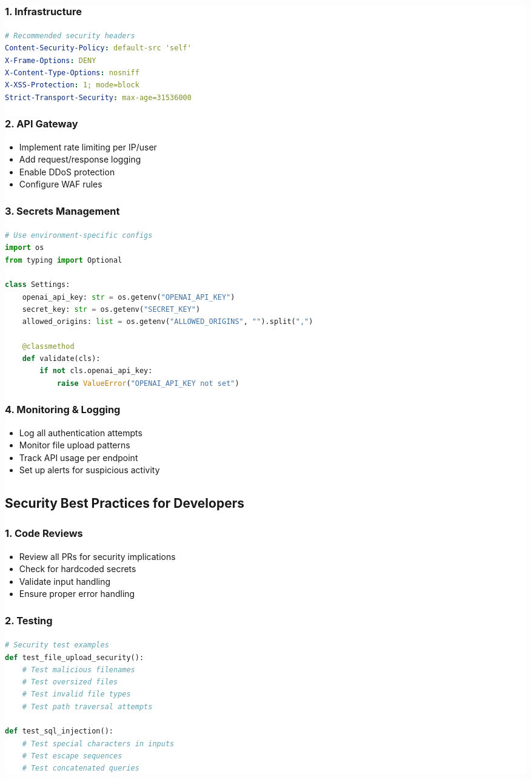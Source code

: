 ### 1. Infrastructure
```yaml
# Recommended security headers
Content-Security-Policy: default-src 'self'
X-Frame-Options: DENY
X-Content-Type-Options: nosniff
X-XSS-Protection: 1; mode=block
Strict-Transport-Security: max-age=31536000
```

### 2. API Gateway
- Implement rate limiting per IP/user
- Add request/response logging
- Enable DDoS protection
- Configure WAF rules

### 3. Secrets Management
```python
# Use environment-specific configs
import os
from typing import Optional

class Settings:
    openai_api_key: str = os.getenv("OPENAI_API_KEY")
    secret_key: str = os.getenv("SECRET_KEY")
    allowed_origins: list = os.getenv("ALLOWED_ORIGINS", "").split(",")
    
    @classmethod
    def validate(cls):
        if not cls.openai_api_key:
            raise ValueError("OPENAI_API_KEY not set")
```

### 4. Monitoring & Logging
- Log all authentication attempts
- Monitor file upload patterns
- Track API usage per endpoint
- Set up alerts for suspicious activity

## Security Best Practices for Developers

### 1. Code Reviews
- Review all PRs for security implications
- Check for hardcoded secrets
- Validate input handling
- Ensure proper error handling

### 2. Testing
```python
# Security test examples
def test_file_upload_security():
    # Test malicious filenames
    # Test oversized files
    # Test invalid file types
    # Test path traversal attempts

def test_sql_injection():
    # Test special characters in inputs
    # Test escape sequences
    # Test concatenated queries
```
